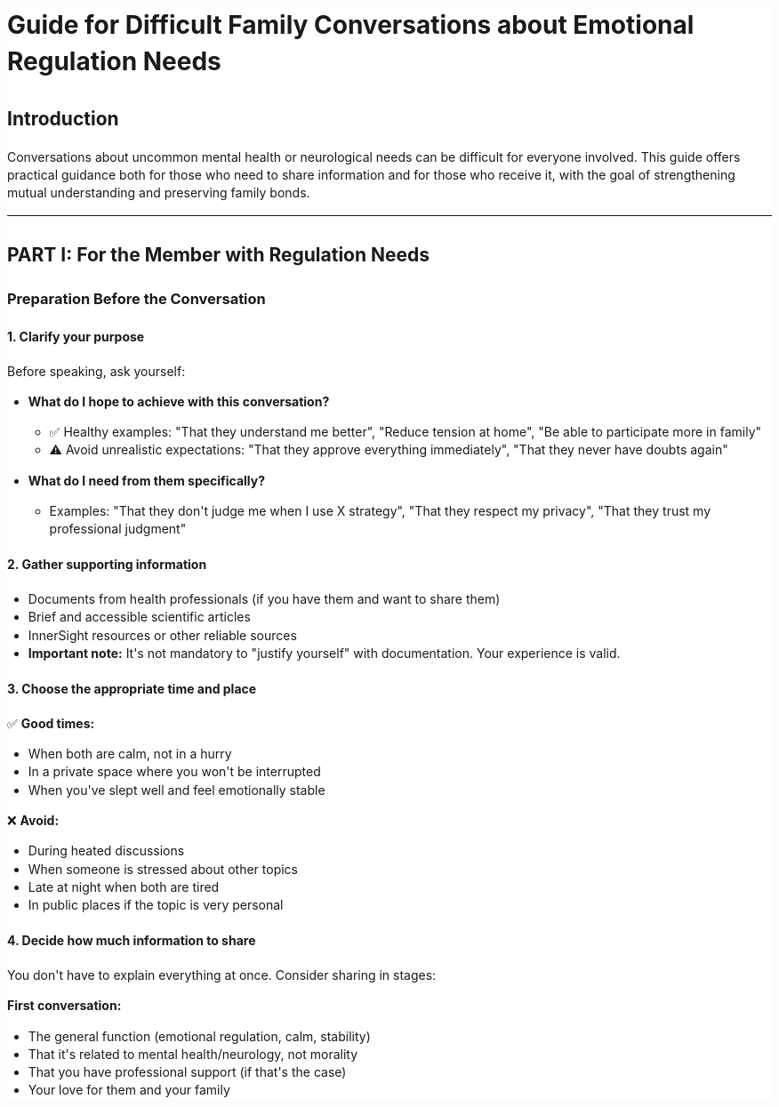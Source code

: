 # Guide for Difficult Family Conversations about Emotional Regulation Needs

## Introduction

Conversations about uncommon mental health or neurological needs can be difficult for everyone involved. This guide offers practical guidance both for those who need to share information and for those who receive it, with the goal of strengthening mutual understanding and preserving family bonds.

---

## PART I: For the Member with Regulation Needs

### Preparation Before the Conversation

#### 1. Clarify your purpose
Before speaking, ask yourself:
- **What do I hope to achieve with this conversation?**
  - ✅ Healthy examples: "That they understand me better", "Reduce tension at home", "Be able to participate more in family"
  - ⚠️ Avoid unrealistic expectations: "That they approve everything immediately", "That they never have doubts again"

- **What do I need from them specifically?**
  - Examples: "That they don't judge me when I use X strategy", "That they respect my privacy", "That they trust my professional judgment"

#### 2. Gather supporting information
- Documents from health professionals (if you have them and want to share them)
- Brief and accessible scientific articles
- InnerSight resources or other reliable sources
- **Important note:** It's not mandatory to "justify yourself" with documentation. Your experience is valid.

#### 3. Choose the appropriate time and place
✅ **Good times:**
- When both are calm, not in a hurry
- In a private space where you won't be interrupted
- When you've slept well and feel emotionally stable

❌ **Avoid:**
- During heated discussions
- When someone is stressed about other topics
- Late at night when both are tired
- In public places if the topic is very personal

#### 4. Decide how much information to share
You don't have to explain everything at once. Consider sharing in stages:

**First conversation:**
- The general function (emotional regulation, calm, stability)
- That it's related to mental health/neurology, not morality
- That you have professional support (if that's the case)
- Your love for them and your family
